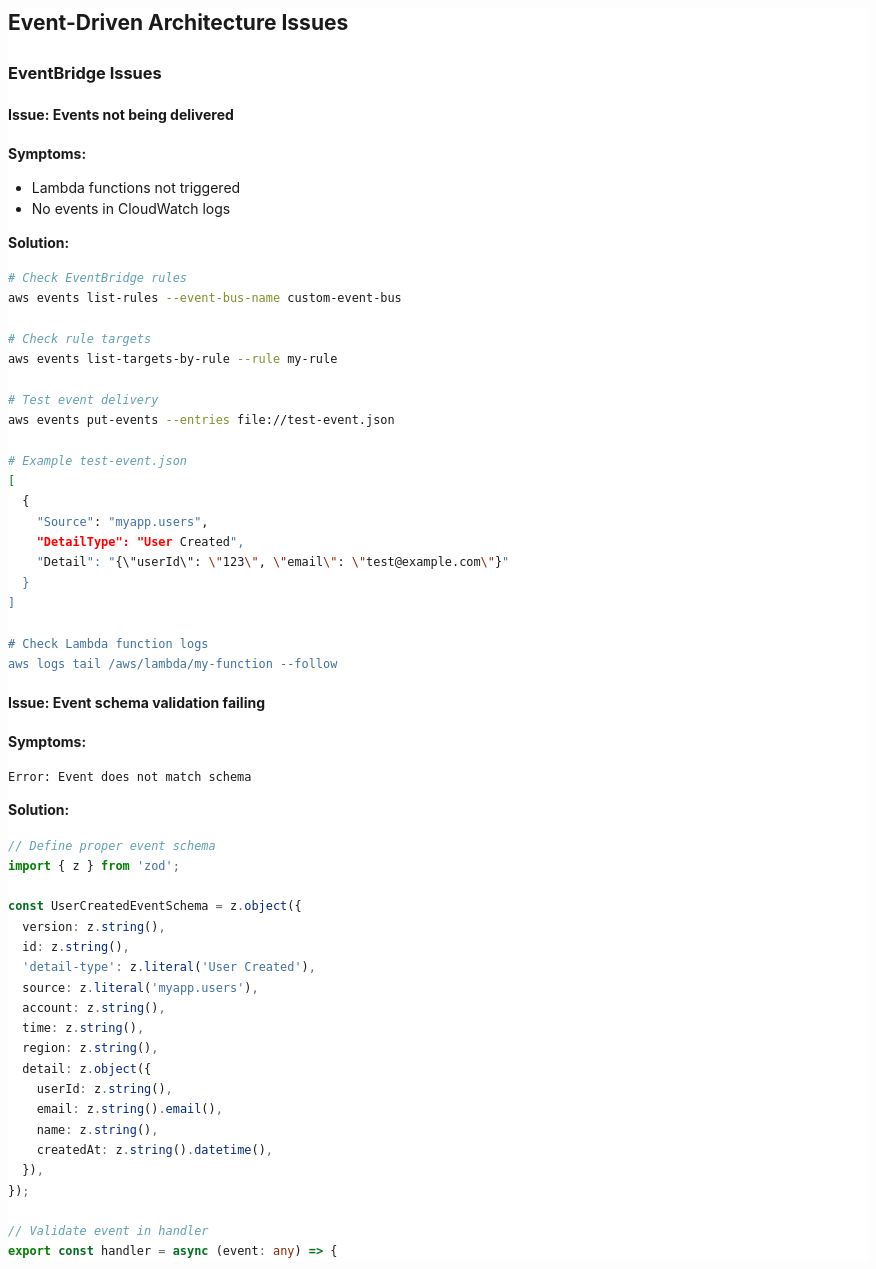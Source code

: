 ```typescript
```

## Event-Driven Architecture Issues

### EventBridge Issues

#### Issue: Events not being delivered
**Symptoms:**
- Lambda functions not triggered
- No events in CloudWatch logs

**Solution:**
```bash
# Check EventBridge rules
aws events list-rules --event-bus-name custom-event-bus

# Check rule targets
aws events list-targets-by-rule --rule my-rule

# Test event delivery
aws events put-events --entries file://test-event.json

# Example test-event.json
[
  {
    "Source": "myapp.users",
    "DetailType": "User Created",
    "Detail": "{\"userId\": \"123\", \"email\": \"test@example.com\"}"
  }
]

# Check Lambda function logs
aws logs tail /aws/lambda/my-function --follow
```

#### Issue: Event schema validation failing
**Symptoms:**
```bash
Error: Event does not match schema
```

**Solution:**
```typescript
// Define proper event schema
import { z } from 'zod';

const UserCreatedEventSchema = z.object({
  version: z.string(),
  id: z.string(),
  'detail-type': z.literal('User Created'),
  source: z.literal('myapp.users'),
  account: z.string(),
  time: z.string(),
  region: z.string(),
  detail: z.object({
    userId: z.string(),
    email: z.string().email(),
    name: z.string(),
    createdAt: z.string().datetime(),
  }),
});

// Validate event in handler
export const handler = async (event: any) => {
```
